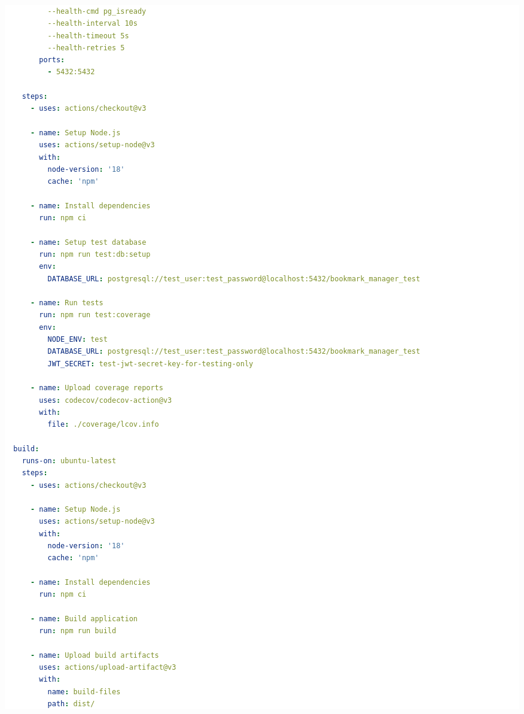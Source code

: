 ```yaml
          --health-cmd pg_isready
          --health-interval 10s
          --health-timeout 5s
          --health-retries 5
        ports:
          - 5432:5432
    
    steps:
      - uses: actions/checkout@v3
      
      - name: Setup Node.js
        uses: actions/setup-node@v3
        with:
          node-version: '18'
          cache: 'npm'
      
      - name: Install dependencies
        run: npm ci
      
      - name: Setup test database
        run: npm run test:db:setup
        env:
          DATABASE_URL: postgresql://test_user:test_password@localhost:5432/bookmark_manager_test
      
      - name: Run tests
        run: npm run test:coverage
        env:
          NODE_ENV: test
          DATABASE_URL: postgresql://test_user:test_password@localhost:5432/bookmark_manager_test
          JWT_SECRET: test-jwt-secret-key-for-testing-only
      
      - name: Upload coverage reports
        uses: codecov/codecov-action@v3
        with:
          file: ./coverage/lcov.info

  build:
    runs-on: ubuntu-latest
    steps:
      - uses: actions/checkout@v3
      
      - name: Setup Node.js
        uses: actions/setup-node@v3
        with:
          node-version: '18'
          cache: 'npm'
      
      - name: Install dependencies
        run: npm ci
      
      - name: Build application
        run: npm run build
      
      - name: Upload build artifacts
        uses: actions/upload-artifact@v3
        with:
          name: build-files
          path: dist/
```
